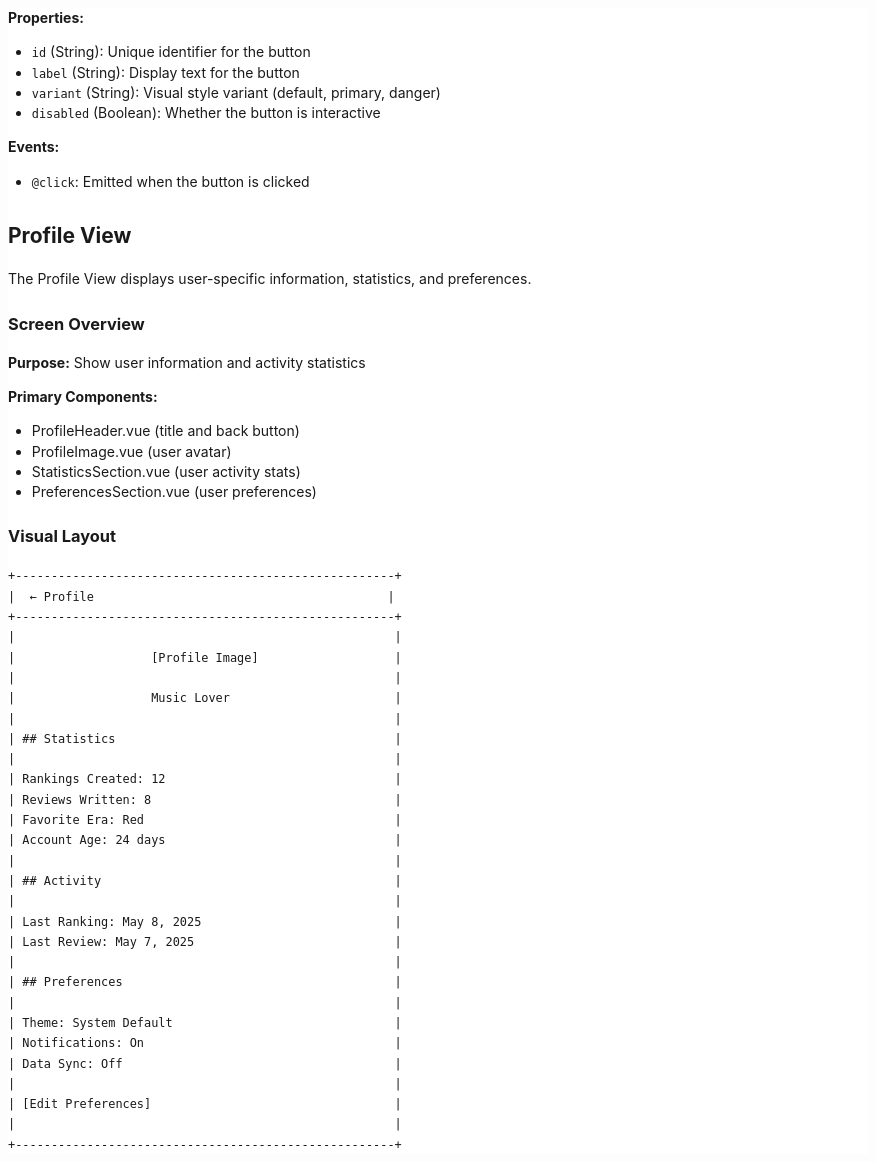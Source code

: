 **Properties:**
- `id` (String): Unique identifier for the button
- `label` (String): Display text for the button
- `variant` (String): Visual style variant (default, primary, danger)
- `disabled` (Boolean): Whether the button is interactive

**Events:**
- `@click`: Emitted when the button is clicked

## Profile View

The Profile View displays user-specific information, statistics, and preferences.

### Screen Overview

**Purpose:** Show user information and activity statistics

**Primary Components:**
- ProfileHeader.vue (title and back button)
- ProfileImage.vue (user avatar)
- StatisticsSection.vue (user activity stats)
- PreferencesSection.vue (user preferences)

### Visual Layout

```
+-----------------------------------------------------+
|  ← Profile                                         |
+-----------------------------------------------------+
|                                                     |
|                   [Profile Image]                   |
|                                                     |
|                   Music Lover                       |
|                                                     |
| ## Statistics                                       |
|                                                     |
| Rankings Created: 12                                |
| Reviews Written: 8                                  |
| Favorite Era: Red                                   |
| Account Age: 24 days                                |
|                                                     |
| ## Activity                                         |
|                                                     |
| Last Ranking: May 8, 2025                           |
| Last Review: May 7, 2025                            |
|                                                     |
| ## Preferences                                      |
|                                                     |
| Theme: System Default                               |
| Notifications: On                                   |
| Data Sync: Off                                      |
|                                                     |
| [Edit Preferences]                                  |
|                                                     |
+-----------------------------------------------------+
```
